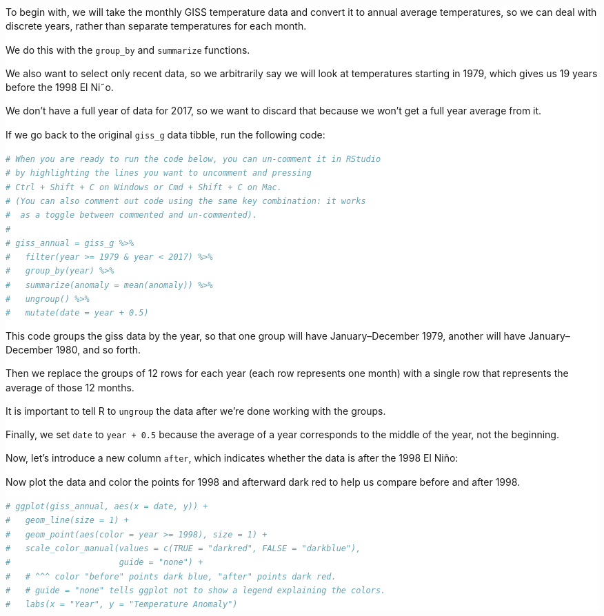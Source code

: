 To begin with, we will take the monthly GISS temperature data and
convert it to annual average temperatures, so we can deal with discrete
years, rather than separate temperatures for each month.

We do this with the `group_by` and `summarize` functions.

We also want to select only recent data, so we arbitrarily say we will
look at temperatures starting in 1979, which gives us 19 years before
the 1998 El Ni˜o.

We don’t have a full year of data for 2017, so we want to discard that
because we won’t get a full year average from it.

If we go back to the original `giss_g` data tibble, run the following
code:

``` r
# When you are ready to run the code below, you can un-comment it in RStudio
# by highlighting the lines you want to uncomment and pressing 
# Ctrl + Shift + C on Windows or Cmd + Shift + C on Mac.
# (You can also comment out code using the same key combination: it works
#  as a toggle between commented and un-commented).
#  
# giss_annual = giss_g %>% 
#   filter(year >= 1979 & year < 2017) %>%
#   group_by(year) %>% 
#   summarize(anomaly = mean(anomaly)) %>%
#   ungroup() %>%
#   mutate(date = year + 0.5)
```

This code groups the giss data by the year, so that one group will have
January–December 1979, another will have January–December 1980, and so
forth.

Then we replace the groups of 12 rows for each year (each row represents
one month) with a single row that represents the average of those 12
months.

It is important to tell R to `ungroup` the data after we’re done working
with the groups.

Finally, we set `date` to `year + 0.5` because the average of a year
corresponds to the middle of the year, not the beginning.

Now, let’s introduce a new column `after`, which indicates whether the
data is after the 1998 El Niño:

Now plot the data and color the points for 1998 and afterward dark red
to help us compare before and after 1998.

``` r
# ggplot(giss_annual, aes(x = date, y)) +
#   geom_line(size = 1) +
#   geom_point(aes(color = year >= 1998), size = 1) +
#   scale_color_manual(values = c(TRUE = "darkred", FALSE = "darkblue"),
#                      guide = "none") + 
#   # ^^^ color "before" points dark blue, "after" points dark red.
#   # guide = "none" tells ggplot not to show a legend explaining the colors.
#   labs(x = "Year", y = "Temperature Anomaly")
```
